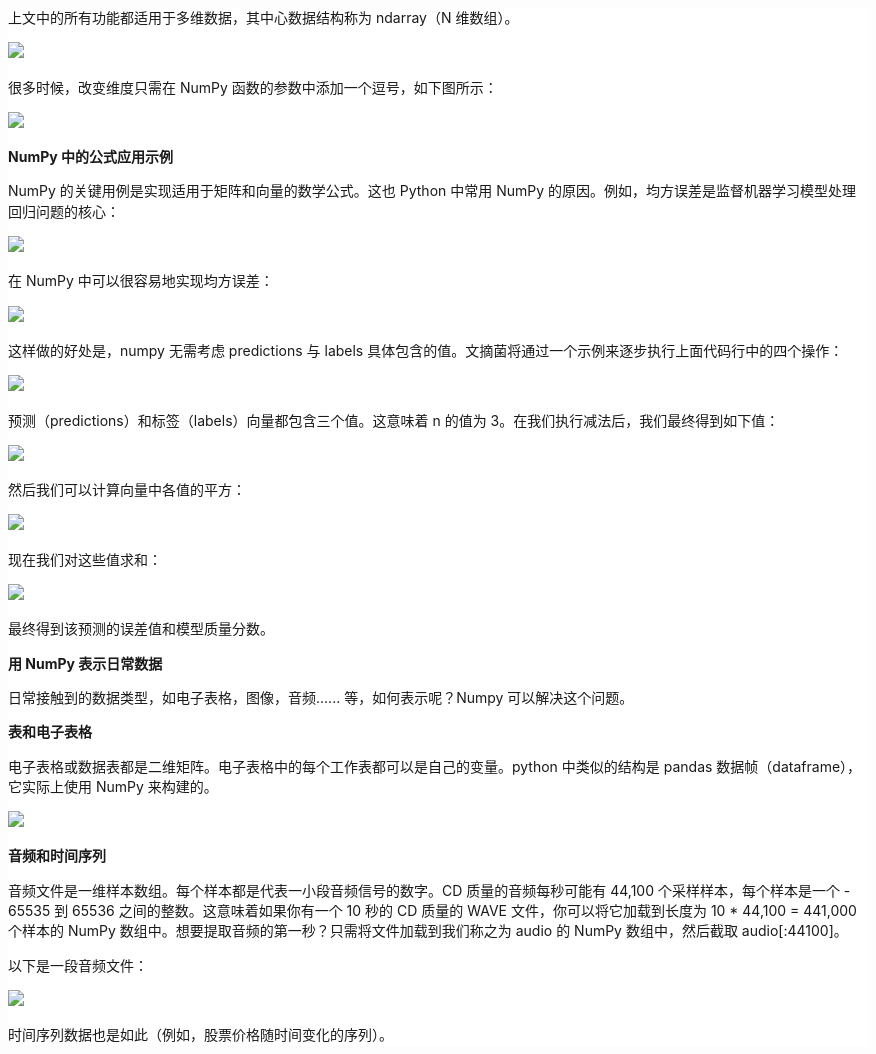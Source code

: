 上文中的所有功能都适用于多维数据，其中心数据结构称为 ndarray（N 维数组）。

![](https://mmbiz.qpic.cn/mmbiz_png/wc7YNPm3YxWEXib7ibcRpDVoraXzZh13fR8F9NGnRDEFic8oOGKL6icYGyK9vpN7K7CJMFviaKia073bZbNobpkqwA6A/640?wx_fmt=png)

很多时候，改变维度只需在 NumPy 函数的参数中添加一个逗号，如下图所示：

![](https://mmbiz.qpic.cn/mmbiz_png/wc7YNPm3YxWEXib7ibcRpDVoraXzZh13fRnOibYMwGdHxHX3ibBNEWVYnPl2HOyzV33vSF9uhLOXiaibzeqYobxk5ZGQ/640?wx_fmt=jpeg)

**NumPy 中的公式应用示例**

NumPy 的关键用例是实现适用于矩阵和向量的数学公式。这也 Python 中常用 NumPy 的原因。例如，均方误差是监督机器学习模型处理回归问题的核心：  

![](https://mmbiz.qpic.cn/mmbiz_png/wc7YNPm3YxWEXib7ibcRpDVoraXzZh13fRkSuyWtgtaznia1M9mkf252bSqibrOiaA1FibX4NM2GXf2cr9Sl0wGc5zXA/640?wx_fmt=png)

在 NumPy 中可以很容易地实现均方误差：

![](https://mmbiz.qpic.cn/mmbiz_png/wc7YNPm3YxWEXib7ibcRpDVoraXzZh13fRxHeGvtn7stvCrpsbONickf3iawhiahzbbRic41BlXY8icSpq4ibaviaqKtSzQ/640?wx_fmt=jpeg)

这样做的好处是，numpy 无需考虑 predictions 与 labels 具体包含的值。文摘菌将通过一个示例来逐步执行上面代码行中的四个操作：

![](https://mmbiz.qpic.cn/mmbiz_png/wc7YNPm3YxWEXib7ibcRpDVoraXzZh13fRYU5L4IxCo2QqEp0Tt00KQ54rtNC5jn3No1icUY6Fcv75YYhdUjkGlMA/640?wx_fmt=png)

预测（predictions）和标签（labels）向量都包含三个值。这意味着 n 的值为 3。在我们执行减法后，我们最终得到如下值：

![](https://mmbiz.qpic.cn/mmbiz_png/wc7YNPm3YxWEXib7ibcRpDVoraXzZh13fRicSyqRs0djiaLm7rxmAtvrc9gk5A4Z4EVqoZuWN4Hr4sTTyiayA0SCibrw/640?wx_fmt=png)

然后我们可以计算向量中各值的平方：

![](https://mmbiz.qpic.cn/mmbiz_png/wc7YNPm3YxWEXib7ibcRpDVoraXzZh13fRe9sGe75ZUV6m6ayBJPaXTFNia3Z3YCXDzxqzt6V41BdHgFvHqbSrQlA/640?wx_fmt=png)

现在我们对这些值求和：

![](https://mmbiz.qpic.cn/mmbiz_png/wc7YNPm3YxWEXib7ibcRpDVoraXzZh13fR3WfZ83Sqb3rVj2Ld6iaDwecko07PibxBqo4XvmrWsHSSAMrtdkUqLNMA/640?wx_fmt=png)

最终得到该预测的误差值和模型质量分数。

**用 NumPy 表示日常数据**

日常接触到的数据类型，如电子表格，图像，音频...... 等，如何表示呢？Numpy 可以解决这个问题。

**表和电子表格**

电子表格或数据表都是二维矩阵。电子表格中的每个工作表都可以是自己的变量。python 中类似的结构是 pandas 数据帧（dataframe），它实际上使用 NumPy 来构建的。

![](https://mmbiz.qpic.cn/mmbiz_jpg/wc7YNPm3YxWEXib7ibcRpDVoraXzZh13fRIsibbc9Zr6X6dQCJJhEZLcFvFE6adMYVznolf6eo7DoSDmianufZ2ibwQ/640?wx_fmt=jpeg)

**音频和时间序列**

音频文件是一维样本数组。每个样本都是代表一小段音频信号的数字。CD 质量的音频每秒可能有 44,100 个采样样本，每个样本是一个 - 65535 到 65536 之间的整数。这意味着如果你有一个 10 秒的 CD 质量的 WAVE 文件，你可以将它加载到长度为 10 * 44,100 = 441,000 个样本的 NumPy 数组中。想要提取音频的第一秒？只需将文件加载到我们称之为 audio 的 NumPy 数组中，然后截取 audio[:44100]。

以下是一段音频文件：

![](https://mmbiz.qpic.cn/mmbiz_png/wc7YNPm3YxWEXib7ibcRpDVoraXzZh13fRvMAs0ia3n9TwhvUo2C3JtZLsPg6FQkAsqV5pdfpSaKlprnhJ8I7qXEg/640?wx_fmt=jpeg)

时间序列数据也是如此（例如，股票价格随时间变化的序列）。
